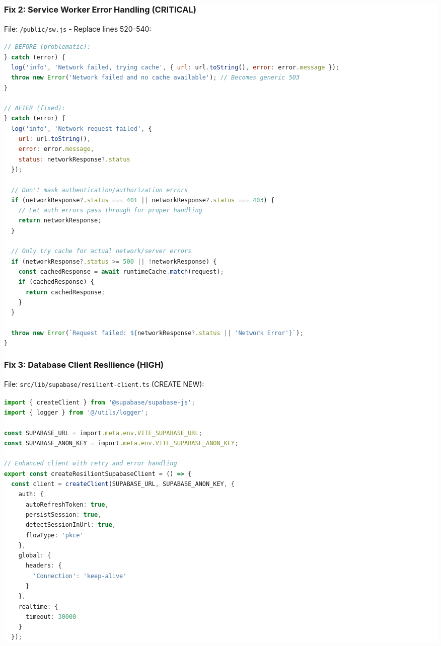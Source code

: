 ### Fix 2: Service Worker Error Handling (CRITICAL)
File: `/public/sw.js` - Replace lines 520-540:

```javascript
// BEFORE (problematic):
} catch (error) {
  log('info', 'Network failed, trying cache', { url: url.toString(), error: error.message });
  throw new Error('Network failed and no cache available'); // Becomes generic 503
}

// AFTER (fixed):
} catch (error) {
  log('info', 'Network request failed', { 
    url: url.toString(), 
    error: error.message,
    status: networkResponse?.status 
  });
  
  // Don't mask authentication/authorization errors
  if (networkResponse?.status === 401 || networkResponse?.status === 403) {
    // Let auth errors pass through for proper handling
    return networkResponse;
  }
  
  // Only try cache for actual network/server errors
  if (networkResponse?.status >= 500 || !networkResponse) {
    const cachedResponse = await runtimeCache.match(request);
    if (cachedResponse) {
      return cachedResponse;
    }
  }
  
  throw new Error(`Request failed: ${networkResponse?.status || 'Network Error'}`);
}
```

### Fix 3: Database Client Resilience (HIGH)
File: `src/lib/supabase/resilient-client.ts` (CREATE NEW):

```typescript
import { createClient } from '@supabase/supabase-js';
import { logger } from '@/utils/logger';

const SUPABASE_URL = import.meta.env.VITE_SUPABASE_URL;
const SUPABASE_ANON_KEY = import.meta.env.VITE_SUPABASE_ANON_KEY;

// Enhanced client with retry and error handling
export const createResilientSupabaseClient = () => {
  const client = createClient(SUPABASE_URL, SUPABASE_ANON_KEY, {
    auth: {
      autoRefreshToken: true,
      persistSession: true,
      detectSessionInUrl: true,
      flowType: 'pkce'
    },
    global: {
      headers: {
        'Connection': 'keep-alive'
      }
    },
    realtime: {
      timeout: 30000
    }
  });
```